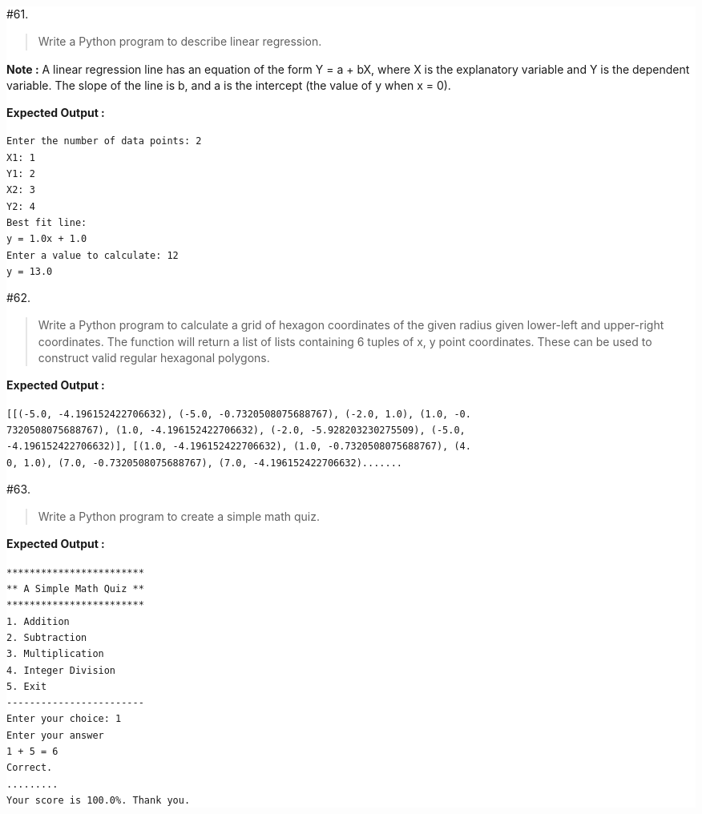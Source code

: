 #61. 
>Write a Python program to describe linear regression.

**Note :** A linear regression line has an equation of the form Y = a + bX, where X is the explanatory variable and Y is the dependent variable. The slope of the line is b, and a is the intercept (the value of y when x = 0).

**Expected Output :**
```
Enter the number of data points: 2                    
X1: 1  
Y1: 2 
X2: 3    
Y2: 4  
Best fit line:
y = 1.0x + 1.0
Enter a value to calculate: 12                            
y = 13.0 
```

#62. 
>Write a Python program to calculate a grid of hexagon coordinates of the given radius given lower-left and upper-right coordinates. The function will return a list of lists containing 6 tuples of x, y point coordinates. These can be used to construct valid regular hexagonal polygons.

**Expected Output :**
```
[[(-5.0, -4.196152422706632), (-5.0, -0.7320508075688767), (-2.0, 1.0), (1.0, -0.
7320508075688767), (1.0, -4.196152422706632), (-2.0, -5.928203230275509), (-5.0, 
-4.196152422706632)], [(1.0, -4.196152422706632), (1.0, -0.7320508075688767), (4.
0, 1.0), (7.0, -0.7320508075688767), (7.0, -4.196152422706632)....... 
```

#63. 
>Write a Python program to create a simple math quiz.

**Expected Output :**
```
************************                                                         
** A Simple Math Quiz **                                                         
************************                                                         
1. Addition                                                                      
2. Subtraction                                                                   
3. Multiplication                                                                
4. Integer Division                                                              
5. Exit                                                                          
------------------------                                                         
Enter your choice: 1                                                             
Enter your answer                                                                
1 + 5 = 6                                                                        
Correct.                                                                         
.........                                        
Your score is 100.0%. Thank you. 
```
